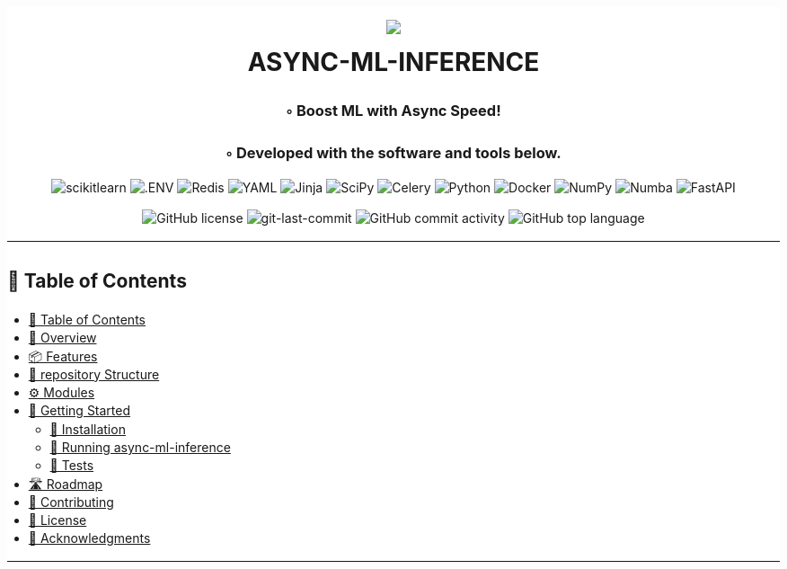 <div align="center">
<h1 align="center">
<img src="https://raw.githubusercontent.com/PKief/vscode-material-icon-theme/ec559a9f6bfd399b82bb44393651661b08aaf7ba/icons/folder-markdown-open.svg" width="100" />
<br>ASYNC-ML-INFERENCE</h1>
<h3>◦ Boost ML with Async Speed!</h3>
<h3>◦ Developed with the software and tools below.</h3>

<p align="center">
<img src="https://img.shields.io/badge/scikitlearn-F7931E.svg?style=for-the-badge&logo=scikit-learn&logoColor=white" alt="scikitlearn" />
<img src="https://img.shields.io/badge/.ENV-ECD53F.svg?style=for-the-badge&logo=dotenv&logoColor=black" alt=".ENV" />
<img src="https://img.shields.io/badge/Redis-DC382D.svg?style=for-the-badge&logo=Redis&logoColor=white" alt="Redis" />
<img src="https://img.shields.io/badge/YAML-CB171E.svg?style=for-the-badge&logo=YAML&logoColor=white" alt="YAML" />
<img src="https://img.shields.io/badge/Jinja-B41717.svg?style=for-the-badge&logo=Jinja&logoColor=white" alt="Jinja" />
<img src="https://img.shields.io/badge/SciPy-8CAAE6.svg?style=for-the-badge&logo=SciPy&logoColor=white" alt="SciPy" />

<img src="https://img.shields.io/badge/Celery-37814A.svg?style=for-the-badge&logo=Celery&logoColor=white" alt="Celery" />
<img src="https://img.shields.io/badge/Python-3776AB.svg?style=for-the-badge&logo=Python&logoColor=white" alt="Python" />
<img src="https://img.shields.io/badge/Docker-2496ED.svg?style=for-the-badge&logo=Docker&logoColor=white" alt="Docker" />
<img src="https://img.shields.io/badge/NumPy-013243.svg?style=for-the-badge&logo=NumPy&logoColor=white" alt="NumPy" />
<img src="https://img.shields.io/badge/Numba-00A3E0.svg?style=for-the-badge&logo=Numba&logoColor=white" alt="Numba" />
<img src="https://img.shields.io/badge/FastAPI-009688.svg?style=for-the-badge&logo=FastAPI&logoColor=white" alt="FastAPI" />
</p>
<img src="https://img.shields.io/github/license/FerrariDG/async-ml-inference?style=for-the-badge&color=5D6D7E" alt="GitHub license" />
<img src="https://img.shields.io/github/last-commit/FerrariDG/async-ml-inference?style=for-the-badge&color=5D6D7E" alt="git-last-commit" />
<img src="https://img.shields.io/github/commit-activity/m/FerrariDG/async-ml-inference?style=for-the-badge&color=5D6D7E" alt="GitHub commit activity" />
<img src="https://img.shields.io/github/languages/top/FerrariDG/async-ml-inference?style=for-the-badge&color=5D6D7E" alt="GitHub top language" />
</div>

---

## 📖 Table of Contents
- [📖 Table of Contents](#-table-of-contents)
- [📍 Overview](#-overview)
- [📦 Features](#-features)
- [📂 repository Structure](#-repository-structure)
- [⚙️ Modules](#modules)
- [🚀 Getting Started](#-getting-started)
    - [🔧 Installation](#-installation)
    - [🤖 Running async-ml-inference](#-running-async-ml-inference)
    - [🧪 Tests](#-tests)
- [🛣 Roadmap](#-roadmap)
- [🤝 Contributing](#-contributing)
- [📄 License](#-license)
- [👏 Acknowledgments](#-acknowledgments)

---